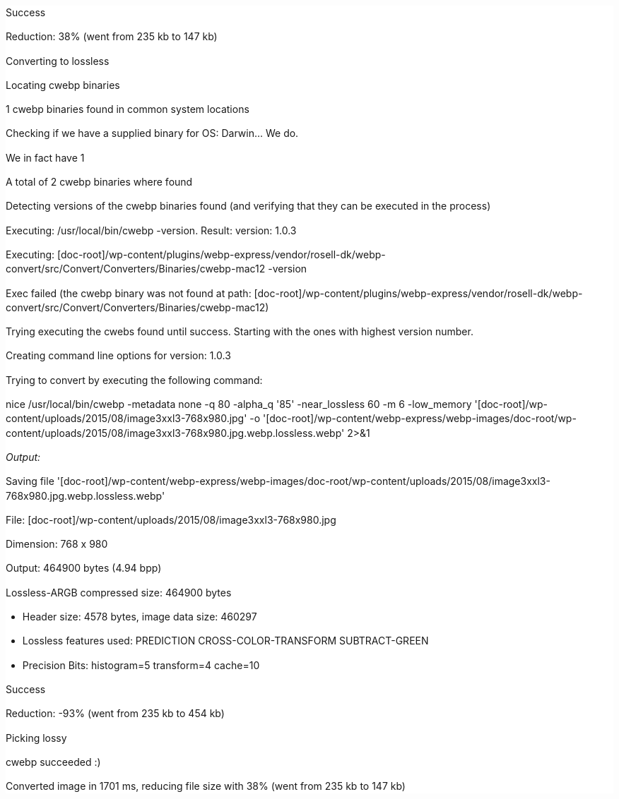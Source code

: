 Success

Reduction: 38% (went from 235 kb to 147 kb)


Converting to lossless

Locating cwebp binaries

1 cwebp binaries found in common system locations

Checking if we have a supplied binary for OS: Darwin... We do.

We in fact have 1

A total of 2 cwebp binaries where found

Detecting versions of the cwebp binaries found (and verifying that they can be executed in the process)

Executing: /usr/local/bin/cwebp -version. Result: version: 1.0.3

Executing: [doc-root]/wp-content/plugins/webp-express/vendor/rosell-dk/webp-convert/src/Convert/Converters/Binaries/cwebp-mac12 -version

Exec failed (the cwebp binary was not found at path: [doc-root]/wp-content/plugins/webp-express/vendor/rosell-dk/webp-convert/src/Convert/Converters/Binaries/cwebp-mac12)

Trying executing the cwebs found until success. Starting with the ones with highest version number.

Creating command line options for version: 1.0.3

Trying to convert by executing the following command:

nice /usr/local/bin/cwebp -metadata none -q 80 -alpha_q '85' -near_lossless 60 -m 6 -low_memory '[doc-root]/wp-content/uploads/2015/08/image3xxl3-768x980.jpg' -o '[doc-root]/wp-content/webp-express/webp-images/doc-root/wp-content/uploads/2015/08/image3xxl3-768x980.jpg.webp.lossless.webp' 2>&1


*Output:* 

Saving file '[doc-root]/wp-content/webp-express/webp-images/doc-root/wp-content/uploads/2015/08/image3xxl3-768x980.jpg.webp.lossless.webp'

File:      [doc-root]/wp-content/uploads/2015/08/image3xxl3-768x980.jpg

Dimension: 768 x 980

Output:    464900 bytes (4.94 bpp)

Lossless-ARGB compressed size: 464900 bytes

  * Header size: 4578 bytes, image data size: 460297

  * Lossless features used: PREDICTION CROSS-COLOR-TRANSFORM SUBTRACT-GREEN

  * Precision Bits: histogram=5 transform=4 cache=10


Success

Reduction: -93% (went from 235 kb to 454 kb)


Picking lossy

cwebp succeeded :)


Converted image in 1701 ms, reducing file size with 38% (went from 235 kb to 147 kb)

